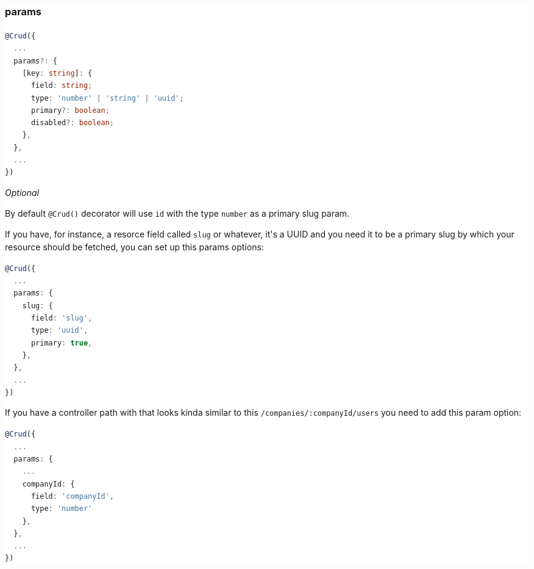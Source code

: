### params

```typescript
@Crud({
  ...
  params?: {
    [key: string]: {
      field: string;
      type: 'number' | 'string' | 'uuid';
      primary?: boolean;
      disabled?: boolean;
    },
  },
  ...
})

```

_Optional_

By default `@Crud()` decorator will use `id` with the type `number` as a primary slug param.

If you have, for instance, a resorce field called `slug`
or whatever, it's a UUID and you need it to be a primary slug by which your resource should be fetched, you can set up this params options:

```typescript
@Crud({
  ...
  params: {
    slug: {
      field: 'slug',
      type: 'uuid',
      primary: true,
    },
  },
  ...
})

```

If you have a controller path with that looks kinda similar to this `/companies/:companyId/users` you need to add this param option:

```typescript
@Crud({
  ...
  params: {
    ...
    companyId: {
      field: 'companyId',
      type: 'number'
    },
  },
  ...
})
```
